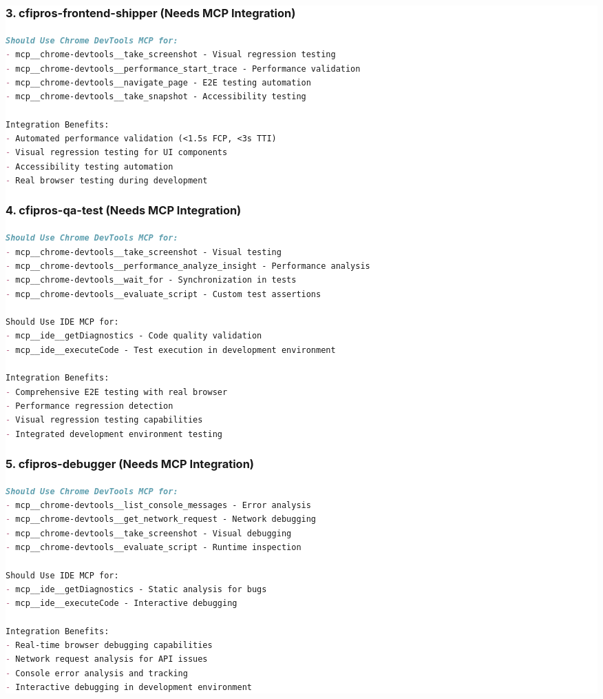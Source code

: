 ### 3. **cfipros-frontend-shipper** (Needs MCP Integration)
```markdown
Should Use Chrome DevTools MCP for:
- mcp__chrome-devtools__take_screenshot - Visual regression testing
- mcp__chrome-devtools__performance_start_trace - Performance validation
- mcp__chrome-devtools__navigate_page - E2E testing automation
- mcp__chrome-devtools__take_snapshot - Accessibility testing

Integration Benefits:
- Automated performance validation (<1.5s FCP, <3s TTI)
- Visual regression testing for UI components
- Accessibility testing automation
- Real browser testing during development
```

### 4. **cfipros-qa-test** (Needs MCP Integration)
```markdown
Should Use Chrome DevTools MCP for:
- mcp__chrome-devtools__take_screenshot - Visual testing
- mcp__chrome-devtools__performance_analyze_insight - Performance analysis
- mcp__chrome-devtools__wait_for - Synchronization in tests
- mcp__chrome-devtools__evaluate_script - Custom test assertions

Should Use IDE MCP for:
- mcp__ide__getDiagnostics - Code quality validation
- mcp__ide__executeCode - Test execution in development environment

Integration Benefits:
- Comprehensive E2E testing with real browser
- Performance regression detection
- Visual regression testing capabilities
- Integrated development environment testing
```

### 5. **cfipros-debugger** (Needs MCP Integration)
```markdown
Should Use Chrome DevTools MCP for:
- mcp__chrome-devtools__list_console_messages - Error analysis
- mcp__chrome-devtools__get_network_request - Network debugging
- mcp__chrome-devtools__take_screenshot - Visual debugging
- mcp__chrome-devtools__evaluate_script - Runtime inspection

Should Use IDE MCP for:
- mcp__ide__getDiagnostics - Static analysis for bugs
- mcp__ide__executeCode - Interactive debugging

Integration Benefits:
- Real-time browser debugging capabilities
- Network request analysis for API issues
- Console error analysis and tracking
- Interactive debugging in development environment
```
